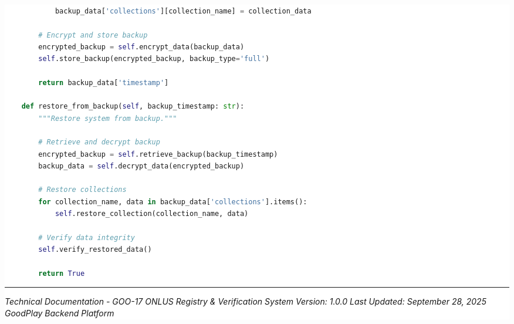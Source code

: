 ```python
            backup_data['collections'][collection_name] = collection_data

        # Encrypt and store backup
        encrypted_backup = self.encrypt_data(backup_data)
        self.store_backup(encrypted_backup, backup_type='full')

        return backup_data['timestamp']

    def restore_from_backup(self, backup_timestamp: str):
        """Restore system from backup."""

        # Retrieve and decrypt backup
        encrypted_backup = self.retrieve_backup(backup_timestamp)
        backup_data = self.decrypt_data(encrypted_backup)

        # Restore collections
        for collection_name, data in backup_data['collections'].items():
            self.restore_collection(collection_name, data)

        # Verify data integrity
        self.verify_restored_data()

        return True
```

---

*Technical Documentation - GOO-17 ONLUS Registry & Verification System*
*Version: 1.0.0*
*Last Updated: September 28, 2025*
*GoodPlay Backend Platform*